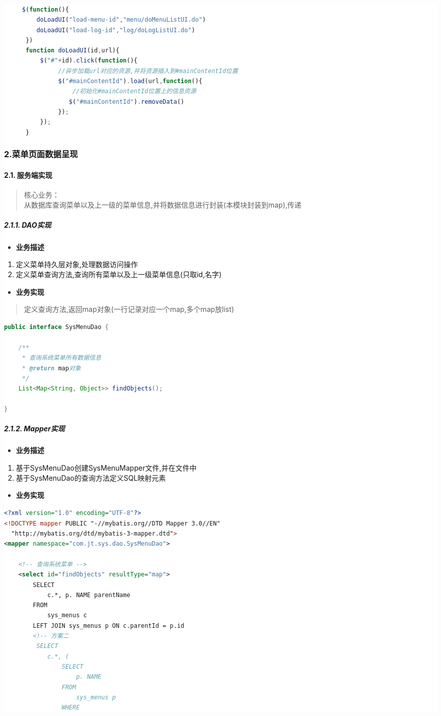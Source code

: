 ```js
     $(function(){
    	 doLoadUI("load-menu-id","menu/doMenuListUI.do")
    	 doLoadUI("load-log-id","log/doLogListUI.do")
      })
      function doLoadUI(id,url){
    	  $("#"+id).click(function(){
    		   //异步加载url对应的资源,并将资源插入到#mainContentId位置
         	   $("#mainContentId").load(url,function(){
         		   //初始化#mainContentId位置上的信息资源
         		  $("#mainContentId").removeData()
         	   });
          });
      }
```
### 2.菜单页面数据呈现
#### 2.1. 服务端实现
> 核心业务：<br>
从数据库查询菜单以及上一级的菜单信息,并将数据信息进行封装(本模块封装到map),传递

##### 2.1.1. DAO实现
- **业务描述**
1)	定义菜单持久层对象,处理数据访问操作
2)	定义菜单查询方法,查询所有菜单以及上一级菜单信息(只取id,名字)
- **业务实现**
> 定义查询方法,返回map对象(一行记录对应一个map,多个map放list)
```java
public interface SysMenuDao {

	/**
	 * 查询系统菜单所有数据信息
	 * @return map对象
	 */
	List<Map<String, Object>> findObjects();
	
}
```
##### 2.1.2. Mapper实现
- **业务描述**
1) 基于SysMenuDao创建SysMenuMapper文件,并在文件中
2) 基于SysMenuDao的查询方法定义SQL映射元素
- **业务实现**

```xml
<?xml version="1.0" encoding="UTF-8"?>
<!DOCTYPE mapper PUBLIC "-//mybatis.org//DTD Mapper 3.0//EN"
  "http://mybatis.org/dtd/mybatis-3-mapper.dtd">
<mapper namespace="com.jt.sys.dao.SysMenuDao">
	
	<!-- 查询系统菜单 -->
	<select id="findObjects" resultType="map">
		SELECT
			c.*, p. NAME parentName
		FROM
			sys_menus c
		LEFT JOIN sys_menus p ON c.parentId = p.id
		<!-- 方案二
		 SELECT
			c.*, (
				SELECT
					p. NAME
				FROM
					sys_menus p
				WHERE
```